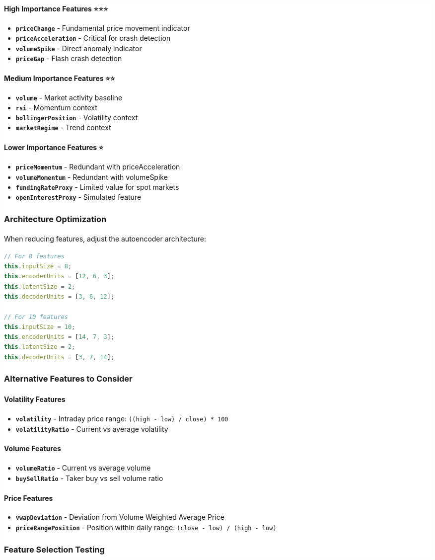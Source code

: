 #### **High Importance Features** ⭐⭐⭐
- **`priceChange`** - Fundamental price movement indicator
- **`priceAcceleration`** - Critical for crash detection
- **`volumeSpike`** - Direct anomaly indicator
- **`priceGap`** - Flash crash detection

#### **Medium Importance Features** ⭐⭐
- **`volume`** - Market activity baseline
- **`rsi`** - Momentum context
- **`bollingerPosition`** - Volatility context
- **`marketRegime`** - Trend context

#### **Lower Importance Features** ⭐
- **`priceMomentum`** - Redundant with priceAcceleration
- **`volumeMomentum`** - Redundant with volumeSpike
- **`fundingRateProxy`** - Limited value for spot markets
- **`openInterestProxy`** - Simulated feature

### Architecture Optimization

When reducing features, adjust the autoencoder architecture:

```javascript
// For 8 features
this.inputSize = 8;
this.encoderUnits = [12, 6, 3];
this.latentSize = 2;
this.decoderUnits = [3, 6, 12];

// For 10 features
this.inputSize = 10;
this.encoderUnits = [14, 7, 3];
this.latentSize = 2;
this.decoderUnits = [3, 7, 14];
```

### Alternative Features to Consider

#### **Volatility Features**
- **`volatility`** - Intraday price range: `((high - low) / close) * 100`
- **`volatilityRatio`** - Current vs average volatility

#### **Volume Features**
- **`volumeRatio`** - Current vs average volume
- **`buySellRatio`** - Taker buy vs sell volume ratio

#### **Price Features**
- **`vwapDeviation`** - Deviation from Volume Weighted Average Price
- **`priceRangePosition`** - Position within daily range: `(close - low) / (high - low)`

### Feature Selection Testing
